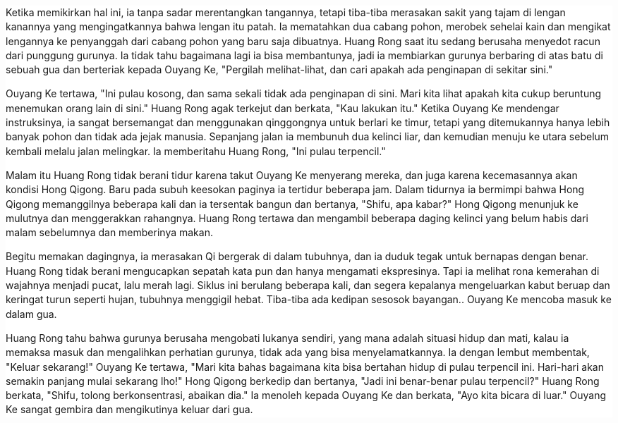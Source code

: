 Ketika memikirkan hal ini, ia tanpa sadar merentangkan tangannya, tetapi tiba-tiba merasakan sakit yang tajam di lengan 
kanannya yang mengingatkannya bahwa lengan itu patah. Ia mematahkan dua cabang pohon, merobek sehelai kain dan mengikat 
lengannya ke penyanggah dari cabang pohon yang baru saja dibuatnya. Huang Rong saat itu sedang berusaha menyedot racun 
dari punggung gurunya. Ia tidak tahu bagaimana lagi ia bisa membantunya, jadi ia membiarkan gurunya berbaring di atas batu 
di sebuah gua dan berteriak kepada Ouyang Ke, "Pergilah melihat-lihat, dan cari apakah ada penginapan di sekitar sini."

Ouyang Ke tertawa, "Ini pulau kosong, dan sama sekali tidak ada penginapan di sini. Mari kita lihat apakah kita cukup 
beruntung menemukan orang lain di sini." Huang Rong agak terkejut dan berkata, "Kau lakukan itu." Ketika Ouyang Ke mendengar 
instruksinya, ia sangat bersemangat dan menggunakan qinggongnya untuk berlari ke timur, tetapi yang ditemukannya hanya lebih 
banyak pohon dan tidak ada jejak manusia. Sepanjang jalan ia membunuh dua kelinci liar, dan kemudian menuju ke utara sebelum 
kembali melalu jalan melingkar. Ia memberitahu Huang Rong, "Ini pulau terpencil."

Malam itu Huang Rong tidak berani tidur karena takut Ouyang Ke menyerang mereka, dan juga karena kecemasannya akan kondisi 
Hong Qigong. Baru pada subuh keesokan paginya ia tertidur beberapa jam. Dalam tidurnya ia bermimpi bahwa Hong Qigong 
memanggilnya beberapa kali dan ia tersentak bangun dan bertanya, "Shifu, apa kabar?" Hong Qigong menunjuk ke mulutnya 
dan menggerakkan rahangnya. Huang Rong tertawa dan mengambil beberapa daging kelinci yang belum habis dari malam sebelumnya 
dan memberinya makan.

Begitu memakan dagingnya, ia merasakan Qi bergerak di dalam tubuhnya, dan ia duduk tegak untuk bernapas dengan benar. Huang 
Rong tidak berani mengucapkan sepatah kata pun dan hanya mengamati ekspresinya. Tapi ia melihat rona kemerahan di wajahnya 
menjadi pucat, lalu merah lagi. Siklus ini berulang beberapa kali, dan segera kepalanya mengeluarkan kabut beruap dan 
keringat turun seperti hujan, tubuhnya menggigil hebat. Tiba-tiba ada kedipan sesosok bayangan.. Ouyang Ke mencoba masuk 
ke dalam gua.

Huang Rong tahu bahwa gurunya berusaha mengobati lukanya sendiri, yang mana adalah situasi hidup dan mati, kalau ia memaksa 
masuk dan mengalihkan perhatian gurunya, tidak ada yang bisa menyelamatkannya. Ia dengan lembut membentak, "Keluar sekarang!" 
Ouyang Ke tertawa, "Mari kita bahas bagaimana kita bisa bertahan hidup di pulau terpencil ini. Hari-hari akan semakin panjang 
mulai sekarang lho!" Hong Qigong berkedip dan bertanya, "Jadi ini benar-benar pulau terpencil?" Huang Rong berkata, "Shifu, 
tolong berkonsentrasi, abaikan dia." Ia menoleh kepada Ouyang Ke dan berkata, "Ayo kita bicara di luar." Ouyang Ke sangat 
gembira dan mengikutinya keluar dari gua.
